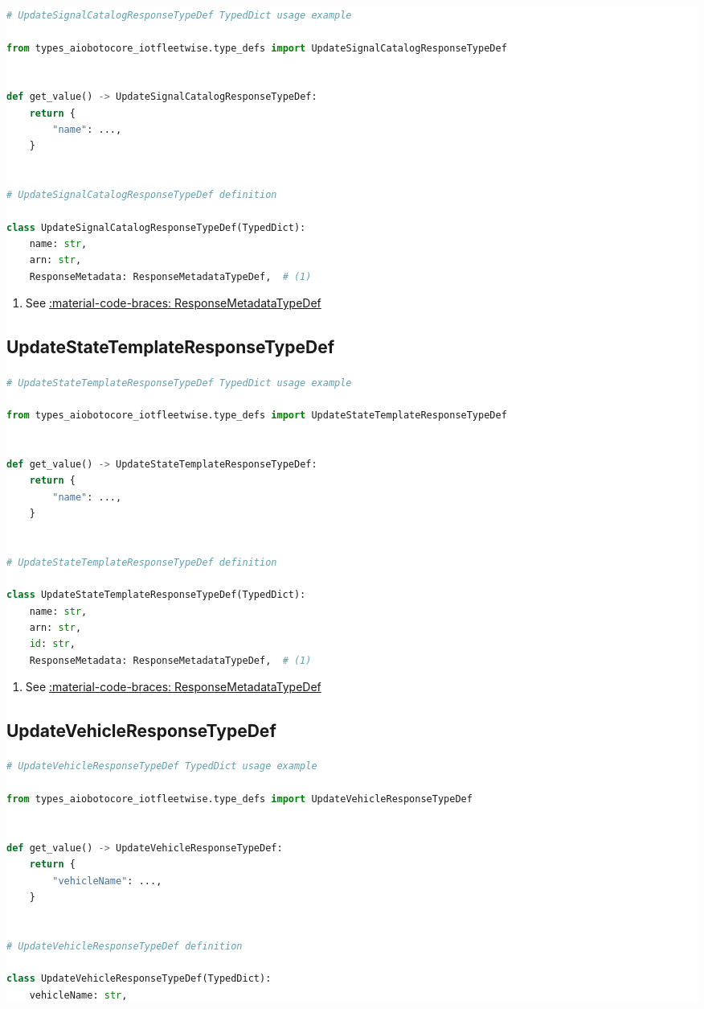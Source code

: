 ```python
# UpdateSignalCatalogResponseTypeDef TypedDict usage example

from types_aiobotocore_iotfleetwise.type_defs import UpdateSignalCatalogResponseTypeDef


def get_value() -> UpdateSignalCatalogResponseTypeDef:
    return {
        "name": ...,
    }


# UpdateSignalCatalogResponseTypeDef definition

class UpdateSignalCatalogResponseTypeDef(TypedDict):
    name: str,
    arn: str,
    ResponseMetadata: ResponseMetadataTypeDef,  # (1)
```

1. See [:material-code-braces: ResponseMetadataTypeDef](./type_defs.md#responsemetadatatypedef)

## UpdateStateTemplateResponseTypeDef

```python
# UpdateStateTemplateResponseTypeDef TypedDict usage example

from types_aiobotocore_iotfleetwise.type_defs import UpdateStateTemplateResponseTypeDef


def get_value() -> UpdateStateTemplateResponseTypeDef:
    return {
        "name": ...,
    }


# UpdateStateTemplateResponseTypeDef definition

class UpdateStateTemplateResponseTypeDef(TypedDict):
    name: str,
    arn: str,
    id: str,
    ResponseMetadata: ResponseMetadataTypeDef,  # (1)
```

1. See [:material-code-braces: ResponseMetadataTypeDef](./type_defs.md#responsemetadatatypedef)

## UpdateVehicleResponseTypeDef

```python
# UpdateVehicleResponseTypeDef TypedDict usage example

from types_aiobotocore_iotfleetwise.type_defs import UpdateVehicleResponseTypeDef


def get_value() -> UpdateVehicleResponseTypeDef:
    return {
        "vehicleName": ...,
    }


# UpdateVehicleResponseTypeDef definition

class UpdateVehicleResponseTypeDef(TypedDict):
    vehicleName: str,
```